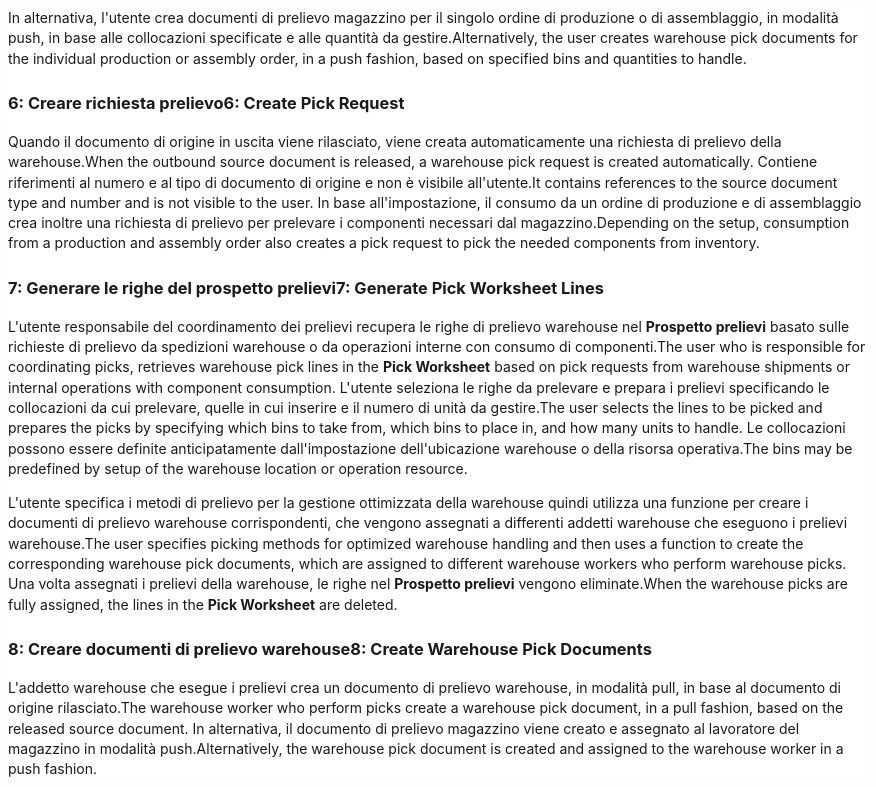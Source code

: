  <span data-ttu-id="154da-188">In alternativa, l'utente crea documenti di prelievo magazzino per il singolo ordine di produzione o di assemblaggio, in modalità push, in base alle collocazioni specificate e alle quantità da gestire.</span><span class="sxs-lookup"><span data-stu-id="154da-188">Alternatively, the user creates warehouse pick documents for the individual production or assembly order, in a push fashion, based on specified bins and quantities to handle.</span></span>  

### <a name="6-create-pick-request"></a><span data-ttu-id="154da-189">6: Creare richiesta prelievo</span><span class="sxs-lookup"><span data-stu-id="154da-189">6: Create Pick Request</span></span>  
 <span data-ttu-id="154da-190">Quando il documento di origine in uscita viene rilasciato, viene creata automaticamente una richiesta di prelievo della warehouse.</span><span class="sxs-lookup"><span data-stu-id="154da-190">When the outbound source document is released, a warehouse pick request is created automatically.</span></span> <span data-ttu-id="154da-191">Contiene riferimenti al numero e al tipo di documento di origine e non è visibile all'utente.</span><span class="sxs-lookup"><span data-stu-id="154da-191">It contains references to the source document type and number and is not visible to the user.</span></span> <span data-ttu-id="154da-192">In base all'impostazione, il consumo da un ordine di produzione e di assemblaggio crea inoltre una richiesta di prelievo per prelevare i componenti necessari dal magazzino.</span><span class="sxs-lookup"><span data-stu-id="154da-192">Depending on the setup, consumption from a production and assembly order also creates a pick request to pick the needed components from inventory.</span></span>  

### <a name="7-generate-pick-worksheet-lines"></a><span data-ttu-id="154da-193">7: Generare le righe del prospetto prelievi</span><span class="sxs-lookup"><span data-stu-id="154da-193">7: Generate Pick Worksheet Lines</span></span>  
 <span data-ttu-id="154da-194">L'utente responsabile del coordinamento dei prelievi recupera le righe di prelievo warehouse nel **Prospetto prelievi** basato sulle richieste di prelievo da spedizioni warehouse o da operazioni interne con consumo di componenti.</span><span class="sxs-lookup"><span data-stu-id="154da-194">The user who is responsible for coordinating picks, retrieves warehouse pick lines in the **Pick Worksheet** based on pick requests from warehouse shipments or internal operations with component consumption.</span></span> <span data-ttu-id="154da-195">L'utente seleziona le righe da prelevare e prepara i prelievi specificando le collocazioni da cui prelevare, quelle in cui inserire e il numero di unità da gestire.</span><span class="sxs-lookup"><span data-stu-id="154da-195">The user selects the lines to be picked and prepares the picks by specifying which bins to take from, which bins to place in, and how many units to handle.</span></span> <span data-ttu-id="154da-196">Le collocazioni possono essere definite anticipatamente dall'impostazione dell'ubicazione warehouse o della risorsa operativa.</span><span class="sxs-lookup"><span data-stu-id="154da-196">The bins may be predefined by setup of the warehouse location or operation resource.</span></span>  

 <span data-ttu-id="154da-197">L'utente specifica i metodi di prelievo per la gestione ottimizzata della warehouse quindi utilizza una funzione per creare i documenti di prelievo warehouse corrispondenti, che vengono assegnati a differenti addetti warehouse che eseguono i prelievi warehouse.</span><span class="sxs-lookup"><span data-stu-id="154da-197">The user specifies picking methods for optimized warehouse handling and then uses a function to create the corresponding warehouse pick documents, which are assigned to different warehouse workers who perform warehouse picks.</span></span> <span data-ttu-id="154da-198">Una volta assegnati i prelievi della warehouse, le righe nel **Prospetto prelievi** vengono eliminate.</span><span class="sxs-lookup"><span data-stu-id="154da-198">When the warehouse picks are fully assigned, the lines in the **Pick Worksheet** are deleted.</span></span>  

### <a name="8-create-warehouse-pick-documents"></a><span data-ttu-id="154da-199">8: Creare documenti di prelievo warehouse</span><span class="sxs-lookup"><span data-stu-id="154da-199">8: Create Warehouse Pick Documents</span></span>  
 <span data-ttu-id="154da-200">L'addetto warehouse che esegue i prelievi crea un documento di prelievo warehouse, in modalità pull, in base al documento di origine rilasciato.</span><span class="sxs-lookup"><span data-stu-id="154da-200">The warehouse worker who perform picks create a warehouse pick document, in a pull fashion, based on the released source document.</span></span> <span data-ttu-id="154da-201">In alternativa, il documento di prelievo magazzino viene creato e assegnato al lavoratore del magazzino in modalità push.</span><span class="sxs-lookup"><span data-stu-id="154da-201">Alternatively, the warehouse pick document is created and assigned to the warehouse worker in a push fashion.</span></span>  
